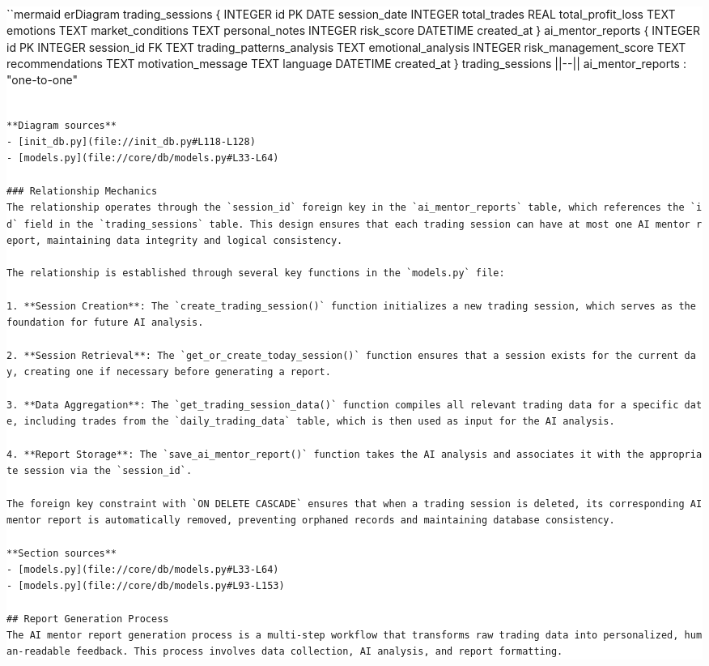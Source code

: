 ``mermaid
erDiagram
trading_sessions {
INTEGER id PK
DATE session_date
INTEGER total_trades
REAL total_profit_loss
TEXT emotions
TEXT market_conditions
TEXT personal_notes
INTEGER risk_score
DATETIME created_at
}
ai_mentor_reports {
INTEGER id PK
INTEGER session_id FK
TEXT trading_patterns_analysis
TEXT emotional_analysis
INTEGER risk_management_score
TEXT recommendations
TEXT motivation_message
TEXT language
DATETIME created_at
}
trading_sessions ||--|| ai_mentor_reports : "one-to-one"
```

**Diagram sources**
- [init_db.py](file://init_db.py#L118-L128)
- [models.py](file://core/db/models.py#L33-L64)

### Relationship Mechanics
The relationship operates through the `session_id` foreign key in the `ai_mentor_reports` table, which references the `id` field in the `trading_sessions` table. This design ensures that each trading session can have at most one AI mentor report, maintaining data integrity and logical consistency.

The relationship is established through several key functions in the `models.py` file:

1. **Session Creation**: The `create_trading_session()` function initializes a new trading session, which serves as the foundation for future AI analysis.

2. **Session Retrieval**: The `get_or_create_today_session()` function ensures that a session exists for the current day, creating one if necessary before generating a report.

3. **Data Aggregation**: The `get_trading_session_data()` function compiles all relevant trading data for a specific date, including trades from the `daily_trading_data` table, which is then used as input for the AI analysis.

4. **Report Storage**: The `save_ai_mentor_report()` function takes the AI analysis and associates it with the appropriate session via the `session_id`.

The foreign key constraint with `ON DELETE CASCADE` ensures that when a trading session is deleted, its corresponding AI mentor report is automatically removed, preventing orphaned records and maintaining database consistency.

**Section sources**
- [models.py](file://core/db/models.py#L33-L64)
- [models.py](file://core/db/models.py#L93-L153)

## Report Generation Process
The AI mentor report generation process is a multi-step workflow that transforms raw trading data into personalized, human-readable feedback. This process involves data collection, AI analysis, and report formatting.

```
